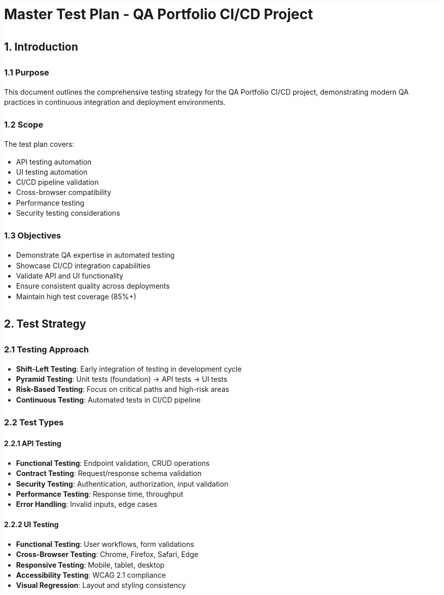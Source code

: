 # Master Test Plan - QA Portfolio CI/CD Project

## 1. Introduction

### 1.1 Purpose
This document outlines the comprehensive testing strategy for the QA Portfolio CI/CD project, demonstrating modern QA practices in continuous integration and deployment environments.

### 1.2 Scope
The test plan covers:
- API testing automation
- UI testing automation  
- CI/CD pipeline validation
- Cross-browser compatibility
- Performance testing
- Security testing considerations

### 1.3 Objectives
- Demonstrate QA expertise in automated testing
- Showcase CI/CD integration capabilities
- Validate API and UI functionality
- Ensure consistent quality across deployments
- Maintain high test coverage (85%+)

## 2. Test Strategy

### 2.1 Testing Approach
- **Shift-Left Testing**: Early integration of testing in development cycle
- **Pyramid Testing**: Unit tests (foundation) → API tests → UI tests
- **Risk-Based Testing**: Focus on critical paths and high-risk areas
- **Continuous Testing**: Automated tests in CI/CD pipeline

### 2.2 Test Types

#### 2.2.1 API Testing
- **Functional Testing**: Endpoint validation, CRUD operations
- **Contract Testing**: Request/response schema validation
- **Security Testing**: Authentication, authorization, input validation
- **Performance Testing**: Response time, throughput
- **Error Handling**: Invalid inputs, edge cases

#### 2.2.2 UI Testing
- **Functional Testing**: User workflows, form validations
- **Cross-Browser Testing**: Chrome, Firefox, Safari, Edge
- **Responsive Testing**: Mobile, tablet, desktop
- **Accessibility Testing**: WCAG 2.1 compliance
- **Visual Regression**: Layout and styling consistency
